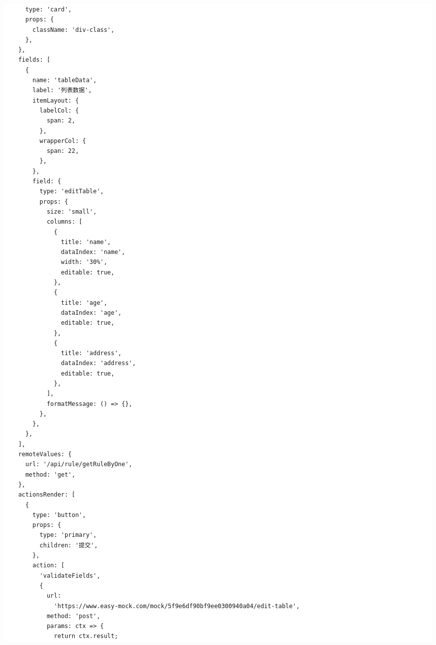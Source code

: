```tsx
      type: 'card',
      props: {
        className: 'div-class',
      },
    },
    fields: [
      {
        name: 'tableData',
        label: '列表数据',
        itemLayout: {
          labelCol: {
            span: 2,
          },
          wrapperCol: {
            span: 22,
          },
        },
        field: {
          type: 'editTable',
          props: {
            size: 'small',
            columns: [
              {
                title: 'name',
                dataIndex: 'name',
                width: '30%',
                editable: true,
              },
              {
                title: 'age',
                dataIndex: 'age',
                editable: true,
              },
              {
                title: 'address',
                dataIndex: 'address',
                editable: true,
              },
            ],
            formatMessage: () => {},
          },
        },
      },
    ],
    remoteValues: {
      url: '/api/rule/getRuleByOne',
      method: 'get',
    },
    actionsRender: [
      {
        type: 'button',
        props: {
          type: 'primary',
          children: '提交',
        },
        action: [
          'validateFields',
          {
            url:
              'https://www.easy-mock.com/mock/5f9e6df90bf9ee0300940a04/edit-table',
            method: 'post',
            params: ctx => {
              return ctx.result;
```